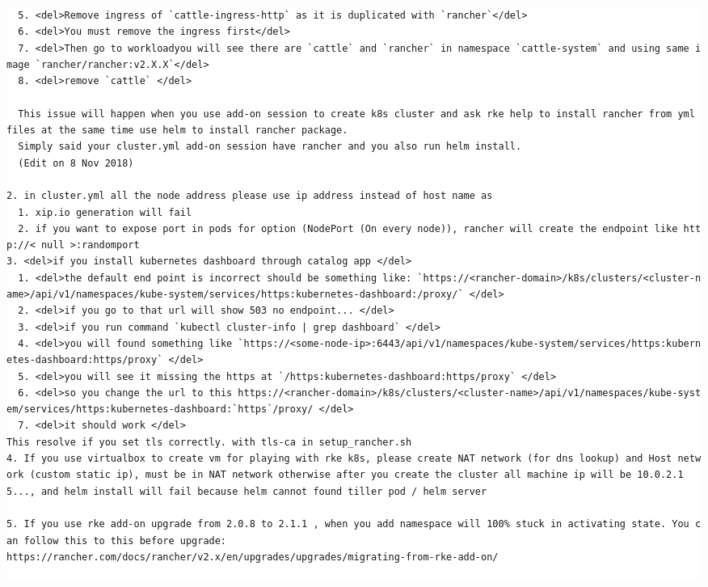   ```
    5. <del>Remove ingress of `cattle-ingress-http` as it is duplicated with `rancher`</del>
    6. <del>You must remove the ingress first</del>
    7. <del>Then go to workloadyou will see there are `cattle` and `rancher` in namespace `cattle-system` and using same image `rancher/rancher:v2.X.X`</del>
    8. <del>remove `cattle` </del>
 
    This issue will happen when you use add-on session to create k8s cluster and ask rke help to install rancher from yml files at the same time use helm to install rancher package.
    Simply said your cluster.yml add-on session have rancher and you also run helm install.
    (Edit on 8 Nov 2018)
    
2. in cluster.yml all the node address please use ip address instead of host name as 
    1. xip.io generation will fail
    2. if you want to expose port in pods for option (NodePort (On every node)), rancher will create the endpoint like http://< null >:randomport
3. <del>if you install kubernetes dashboard through catalog app </del>
    1. <del>the default end point is incorrect should be something like: `https://<rancher-domain>/k8s/clusters/<cluster-name>/api/v1/namespaces/kube-system/services/https:kubernetes-dashboard:/proxy/` </del>
    2. <del>if you go to that url will show 503 no endpoint... </del>
    3. <del>if you run command `kubectl cluster-info | grep dashboard` </del>
    4. <del>you will found something like `https://<some-node-ip>:6443/api/v1/namespaces/kube-system/services/https:kubernetes-dashboard:https/proxy` </del>
    5. <del>you will see it missing the https at `/https:kubernetes-dashboard:https/proxy` </del>
    6. <del>so you change the url to this https://<rancher-domain>/k8s/clusters/<cluster-name>/api/v1/namespaces/kube-system/services/https:kubernetes-dashboard:`https`/proxy/ </del>
    7. <del>it should work </del>
 This resolve if you set tls correctly. with tls-ca in setup_rancher.sh
4. If you use virtualbox to create vm for playing with rke k8s, please create NAT network (for dns lookup) and Host network (custom static ip), must be in NAT network otherwise after you create the cluster all machine ip will be 10.0.2.15..., and helm install will fail because helm cannot found tiller pod / helm server

5. If you use rke add-on upgrade from 2.0.8 to 2.1.1 , when you add namespace will 100% stuck in activating state. You can follow this to this before upgrade:
  https://rancher.com/docs/rancher/v2.x/en/upgrades/upgrades/migrating-from-rke-add-on/
  
